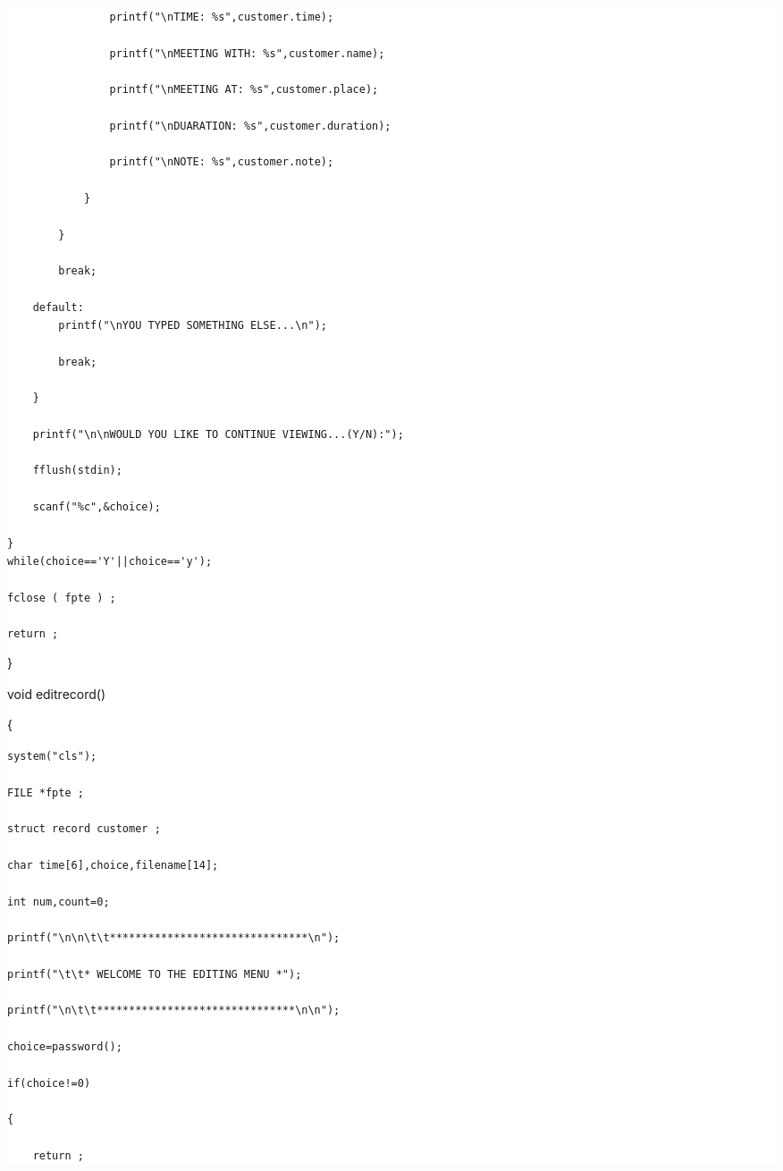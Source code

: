                     printf("\nTIME: %s",customer.time);

                    printf("\nMEETING WITH: %s",customer.name);

                    printf("\nMEETING AT: %s",customer.place);

                    printf("\nDUARATION: %s",customer.duration);

                    printf("\nNOTE: %s",customer.note);

                }

            }

            break;

        default:
            printf("\nYOU TYPED SOMETHING ELSE...\n");

            break;

        }

        printf("\n\nWOULD YOU LIKE TO CONTINUE VIEWING...(Y/N):");

        fflush(stdin);

        scanf("%c",&choice);

    }
    while(choice=='Y'||choice=='y');

    fclose ( fpte ) ;

    return ;

}

void editrecord()

{

    system("cls");

    FILE *fpte ;

    struct record customer ;

    char time[6],choice,filename[14];

    int num,count=0;

    printf("\n\n\t\t*******************************\n");

    printf("\t\t* WELCOME TO THE EDITING MENU *");

    printf("\n\t\t*******************************\n\n");

    choice=password();

    if(choice!=0)

    {

        return ;
